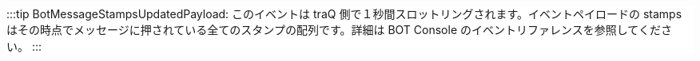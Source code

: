 :::tip
BotMessageStampsUpdatedPayload: このイベントは traQ 側で１秒間スロットリングされます。イベントペイロードの stamps はその時点でメッセージに押されている全てのスタンプの配列です。詳細は BOT Console のイベントリファレンスを参照してください。
:::
